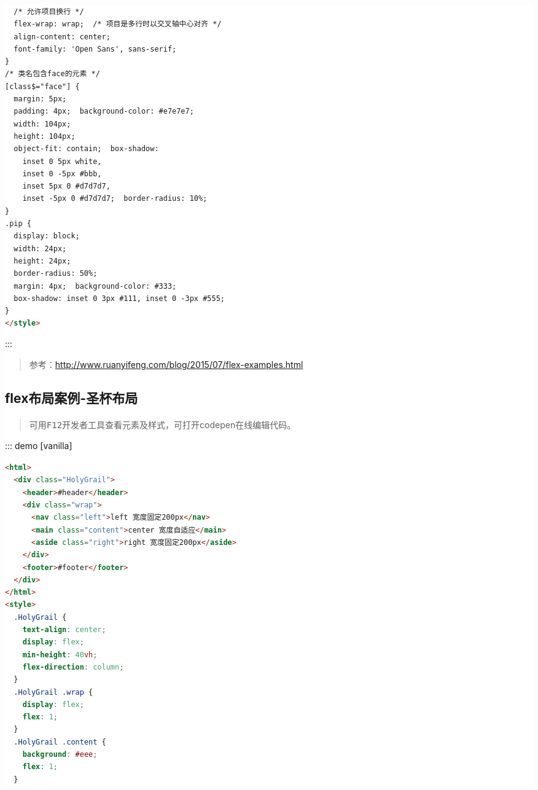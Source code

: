 ```html
  /* 允许项目换行 */
  flex-wrap: wrap;  /* 项目是多行时以交叉轴中心对齐 */
  align-content: center;
  font-family: 'Open Sans', sans-serif;
}
/* 类名包含face的元素 */
[class$="face"] {
  margin: 5px;
  padding: 4px;  background-color: #e7e7e7;
  width: 104px;
  height: 104px;
  object-fit: contain;  box-shadow:
    inset 0 5px white,
    inset 0 -5px #bbb,
    inset 5px 0 #d7d7d7,
    inset -5px 0 #d7d7d7;  border-radius: 10%;
}
.pip {
  display: block;
  width: 24px;
  height: 24px;
  border-radius: 50%;
  margin: 4px;  background-color: #333;
  box-shadow: inset 0 3px #111, inset 0 -3px #555;
}
</style>
```
:::

> 参考：<http://www.ruanyifeng.com/blog/2015/07/flex-examples.html>




## flex布局案例-圣杯布局
> 可用<kbd>F12</kbd>开发者工具查看元素及样式，可打开codepen在线编辑代码。

::: demo [vanilla]
```html
<html>
  <div class="HolyGrail">
    <header>#header</header>
    <div class="wrap">
      <nav class="left">left 宽度固定200px</nav>
      <main class="content">center 宽度自适应</main>
      <aside class="right">right 宽度固定200px</aside>
    </div>
    <footer>#footer</footer>
  </div>
</html>
<style>
  .HolyGrail {
    text-align: center;
    display: flex;
    min-height: 40vh;
    flex-direction: column;
  }
  .HolyGrail .wrap {
    display: flex;
    flex: 1;
  }
  .HolyGrail .content {
    background: #eee;
    flex: 1;
  }
```